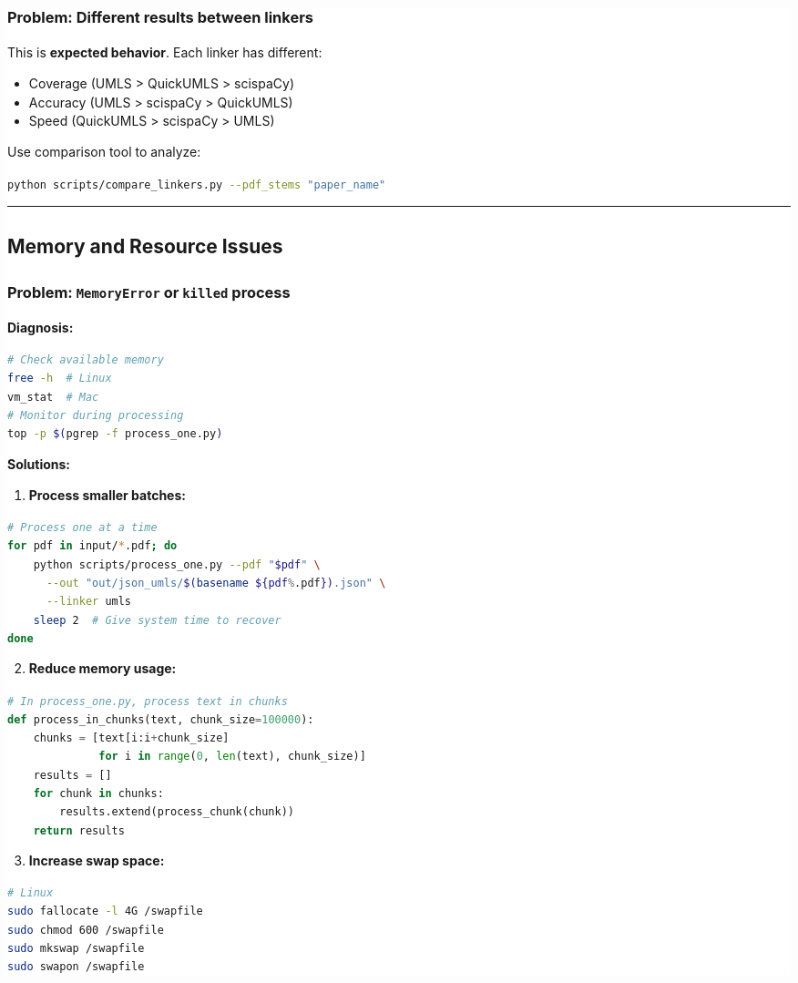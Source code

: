 ### Problem: Different results between linkers

This is **expected behavior**. Each linker has different:
- Coverage (UMLS > QuickUMLS > scispaCy)
- Accuracy (UMLS > scispaCy > QuickUMLS)
- Speed (QuickUMLS > scispaCy > UMLS)

Use comparison tool to analyze:
```bash
python scripts/compare_linkers.py --pdf_stems "paper_name"
```

---

## Memory and Resource Issues

### Problem: `MemoryError` or `killed` process

**Diagnosis:**
```bash
# Check available memory
free -h  # Linux
vm_stat  # Mac
# Monitor during processing
top -p $(pgrep -f process_one.py)
```

**Solutions:**

1. **Process smaller batches:**
```bash
# Process one at a time
for pdf in input/*.pdf; do
    python scripts/process_one.py --pdf "$pdf" \
      --out "out/json_umls/$(basename ${pdf%.pdf}).json" \
      --linker umls
    sleep 2  # Give system time to recover
done
```

2. **Reduce memory usage:**
```python
# In process_one.py, process text in chunks
def process_in_chunks(text, chunk_size=100000):
    chunks = [text[i:i+chunk_size] 
              for i in range(0, len(text), chunk_size)]
    results = []
    for chunk in chunks:
        results.extend(process_chunk(chunk))
    return results
```

3. **Increase swap space:**
```bash
# Linux
sudo fallocate -l 4G /swapfile
sudo chmod 600 /swapfile
sudo mkswap /swapfile
sudo swapon /swapfile
```
